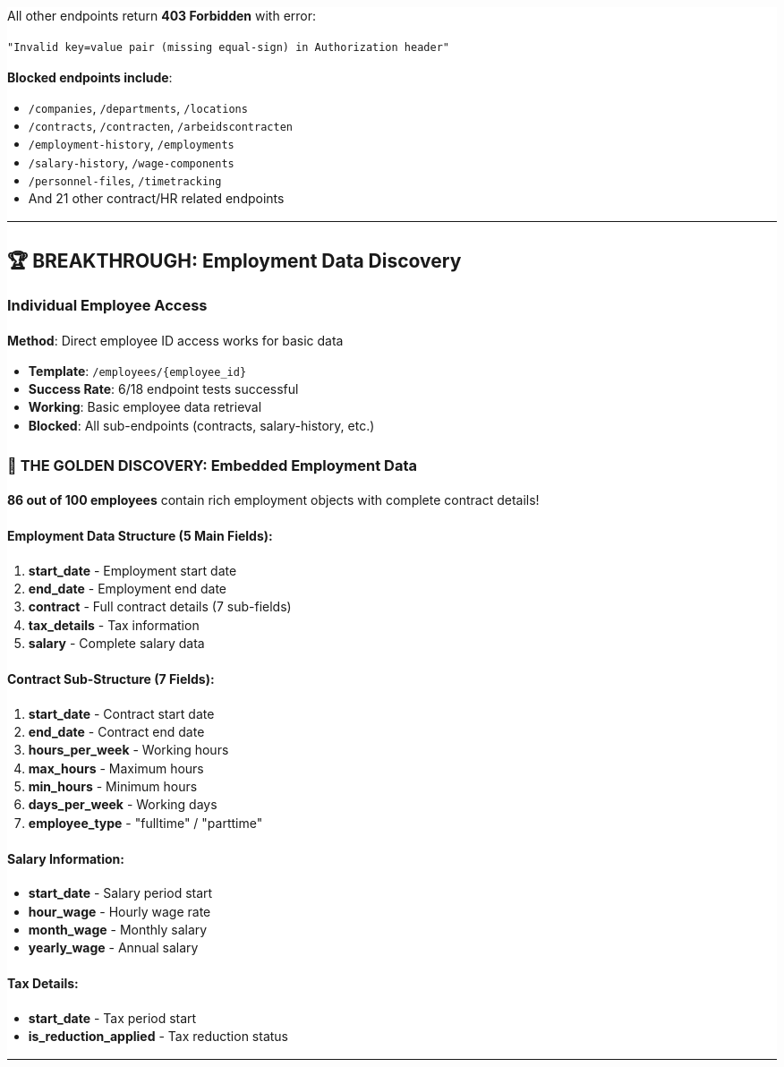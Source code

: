 All other endpoints return **403 Forbidden** with error:
```
"Invalid key=value pair (missing equal-sign) in Authorization header"
```

**Blocked endpoints include**:
- `/companies`, `/departments`, `/locations`
- `/contracts`, `/contracten`, `/arbeidscontracten`
- `/employment-history`, `/employments`
- `/salary-history`, `/wage-components`
- `/personnel-files`, `/timetracking`
- And 21 other contract/HR related endpoints

---

## 🏆 **BREAKTHROUGH: Employment Data Discovery**

### Individual Employee Access
**Method**: Direct employee ID access works for basic data
- **Template**: `/employees/{employee_id}`
- **Success Rate**: 6/18 endpoint tests successful
- **Working**: Basic employee data retrieval
- **Blocked**: All sub-endpoints (contracts, salary-history, etc.)

### 💎 **THE GOLDEN DISCOVERY: Embedded Employment Data**

**86 out of 100 employees** contain rich employment objects with complete contract details!

#### Employment Data Structure (5 Main Fields):
1. **start_date** - Employment start date
2. **end_date** - Employment end date  
3. **contract** - Full contract details (7 sub-fields)
4. **tax_details** - Tax information
5. **salary** - Complete salary data

#### Contract Sub-Structure (7 Fields):
1. **start_date** - Contract start date
2. **end_date** - Contract end date
3. **hours_per_week** - Working hours
4. **max_hours** - Maximum hours
5. **min_hours** - Minimum hours
6. **days_per_week** - Working days
7. **employee_type** - "fulltime" / "parttime"

#### Salary Information:
- **start_date** - Salary period start
- **hour_wage** - Hourly wage rate
- **month_wage** - Monthly salary
- **yearly_wage** - Annual salary

#### Tax Details:
- **start_date** - Tax period start
- **is_reduction_applied** - Tax reduction status

---